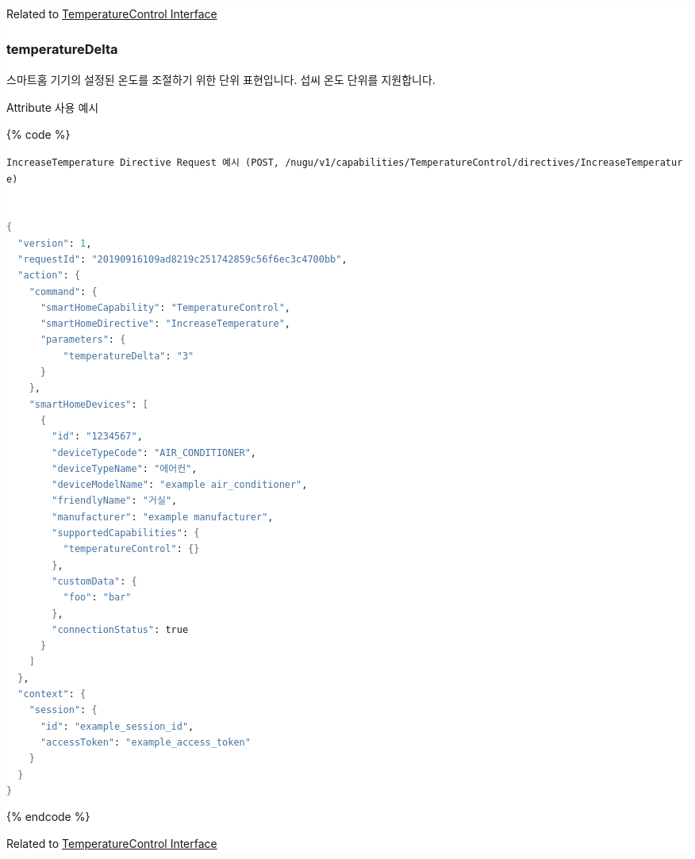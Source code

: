 Related to [TemperatureControl Interface](smarthomecapability/temperaturecontrol-interface)

### temperatureDelta

스마트홈 기기의 설정된 온도를 조절하기 위한 단위 표현입니다. 섭씨 온도 단위를 지원합니다.

Attribute 사용 예시

{% code %}
```scheme
IncreaseTemperature Directive Request 예시 (POST, /nugu/v1/capabilities/TemperatureControl/directives/IncreaseTemperature)


{
  "version": 1,
  "requestId": "20190916109ad8219c251742859c56f6ec3c4700bb",
  "action": {
    "command": {
      "smartHomeCapability": "TemperatureControl",
      "smartHomeDirective": "IncreaseTemperature",
      "parameters": {
          "temperatureDelta": "3"
      }
    },
    "smartHomeDevices": [
      {
        "id": "1234567",
        "deviceTypeCode": "AIR_CONDITIONER",
        "deviceTypeName": "에어컨",
        "deviceModelName": "example air_conditioner",
        "friendlyName": "거실",
        "manufacturer": "example manufacturer",
        "supportedCapabilities": {
          "temperatureControl": {}
        },
        "customData": {
          "foo": "bar"
        },
        "connectionStatus": true
      }
    ]
  },
  "context": {
    "session": {
      "id": "example_session_id",
      "accessToken": "example_access_token"
    }
  }
}
```
{% endcode %}

Related to [TemperatureControl Interface](smarthomecapability/temperaturecontrol-interface)

